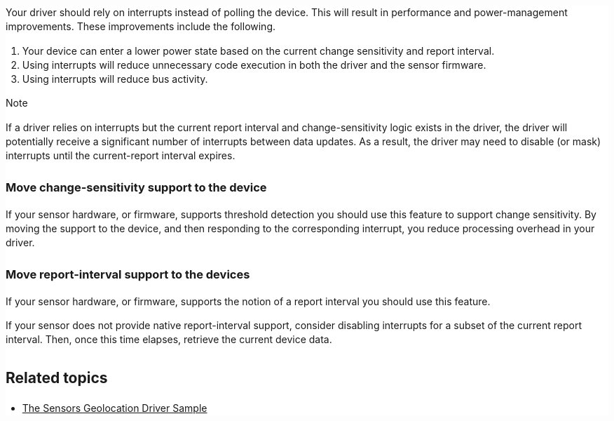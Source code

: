 Your driver should rely on interrupts instead of polling the device. This will result in performance and power-management improvements. These improvements include the following.

1. Your device can enter a lower power state based on the current change sensitivity and report interval.
1. Using interrupts will reduce unnecessary code execution in both the driver and the sensor firmware.
1. Using interrupts will reduce bus activity.

> [!NOTE]
> If a driver relies on interrupts but the current report interval and change-sensitivity logic exists in the driver, the driver will potentially receive a significant number of interrupts between data updates. As a result, the driver may need to disable (or mask) interrupts until the current-report interval expires.

### Move change-sensitivity support to the device

If your sensor hardware, or firmware, supports threshold detection you should use this feature to support change sensitivity. By moving the support to the device, and then responding to the corresponding interrupt, you reduce processing overhead in your driver.

### Move report-interval support to the devices

If your sensor hardware, or firmware, supports the notion of a report interval you should use this feature.

If your sensor does not provide native report-interval support, consider disabling interrupts for a subset of the current report interval. Then, once this time elapses, retrieve the current device data.

## Related topics

- [The Sensors Geolocation Driver Sample](../gnss/sensors-geolocation-driver-sample.md)
